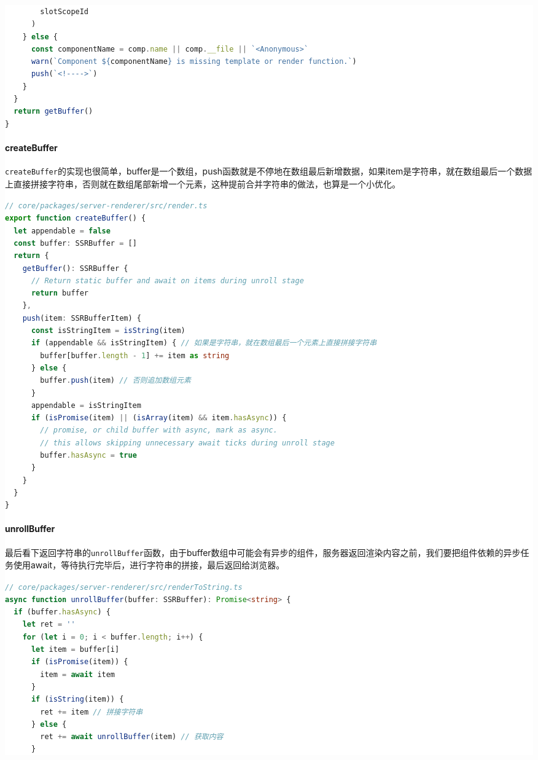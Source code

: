```typescript
        slotScopeId
      )
    } else {
      const componentName = comp.name || comp.__file || `<Anonymous>`
      warn(`Component ${componentName} is missing template or render function.`)
      push(`<!---->`)
    }
  }
  return getBuffer()
}
```

#### createBuffer

`createBuffer`的实现也很简单，buffer是一个数组，push函数就是不停地在数组最后新增数据，如果item是字符串，就在数组最后一个数据上直接拼接字符串，否则就在数组尾部新增一个元素，这种提前合并字符串的做法，也算是一个小优化。

```typescript
// core/packages/server-renderer/src/render.ts
export function createBuffer() {
  let appendable = false
  const buffer: SSRBuffer = []
  return {
    getBuffer(): SSRBuffer {
      // Return static buffer and await on items during unroll stage
      return buffer
    },
    push(item: SSRBufferItem) {
      const isStringItem = isString(item)
      if (appendable && isStringItem) { // 如果是字符串，就在数组最后一个元素上直接拼接字符串
        buffer[buffer.length - 1] += item as string
      } else {
        buffer.push(item) // 否则追加数组元素
      }
      appendable = isStringItem
      if (isPromise(item) || (isArray(item) && item.hasAsync)) {
        // promise, or child buffer with async, mark as async.
        // this allows skipping unnecessary await ticks during unroll stage
        buffer.hasAsync = true
      }
    }
  }
}
```

#### unrollBuffer

最后看下返回字符串的`unrollBuffer`函数，由于buffer数组中可能会有异步的组件，服务器返回渲染内容之前，我们要把组件依赖的异步任务使用await，等待执行完毕后，进行字符串的拼接，最后返回给浏览器。

```typescript
// core/packages/server-renderer/src/renderToString.ts
async function unrollBuffer(buffer: SSRBuffer): Promise<string> {
  if (buffer.hasAsync) {
    let ret = ''
    for (let i = 0; i < buffer.length; i++) {
      let item = buffer[i]
      if (isPromise(item)) {
        item = await item
      }
      if (isString(item)) {
        ret += item // 拼接字符串
      } else {
        ret += await unrollBuffer(item) // 获取内容
      }
```